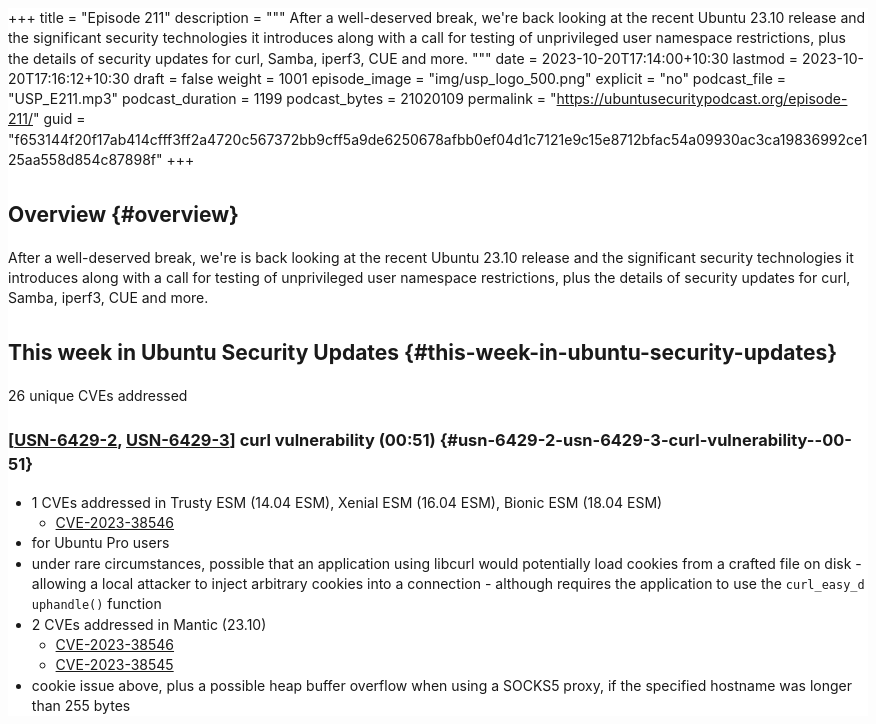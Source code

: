 +++
title = "Episode 211"
description = """
  After a well-deserved break, we're back looking at the recent Ubuntu 23.10
  release and the significant security technologies it introduces along with a
  call for testing of unprivileged user namespace restrictions, plus the details
  of security updates for curl, Samba, iperf3, CUE and more.
  """
date = 2023-10-20T17:14:00+10:30
lastmod = 2023-10-20T17:16:12+10:30
draft = false
weight = 1001
episode_image = "img/usp_logo_500.png"
explicit = "no"
podcast_file = "USP_E211.mp3"
podcast_duration = 1199
podcast_bytes = 21020109
permalink = "https://ubuntusecuritypodcast.org/episode-211/"
guid = "f653144f20f17ab414cfff3ff2a4720c567372bb9cff5a9de6250678afbb0ef04d1c7121e9c15e8712bfac54a09930ac3ca19836992ce125aa558d854c87898f"
+++

## Overview {#overview}

After a well-deserved break, we're is back looking at the recent Ubuntu 23.10
release and the significant security technologies it introduces along with a
call for testing of unprivileged user namespace restrictions, plus the details
of security updates for curl, Samba, iperf3, CUE and more.


## This week in Ubuntu Security Updates {#this-week-in-ubuntu-security-updates}

26 unique CVEs addressed


### [[USN-6429-2](https://ubuntu.com/security/notices/USN-6429-2), [USN-6429-3](https://ubuntu.com/security/notices/USN-6429-3)] curl vulnerability (00:51) {#usn-6429-2-usn-6429-3-curl-vulnerability--00-51}

-   1 CVEs addressed in Trusty ESM (14.04 ESM), Xenial ESM (16.04 ESM), Bionic ESM (18.04 ESM)
    -   [CVE-2023-38546](https://ubuntu.com/security/CVE-2023-38546) <!-- low -->
-   for Ubuntu Pro users
-   under rare circumstances, possible that an application using libcurl would
    potentially load cookies from a crafted file on disk - allowing a local
    attacker to inject arbitrary cookies into a connection - although requires the
    application to use the `curl_easy_duphandle()` function
-   2 CVEs addressed in Mantic (23.10)
    -   [CVE-2023-38546](https://ubuntu.com/security/CVE-2023-38546) <!-- low -->
    -   [CVE-2023-38545](https://ubuntu.com/security/CVE-2023-38545) <!-- high -->
-   cookie issue above, plus a possible heap buffer overflow when using a SOCKS5
    proxy, if the specified hostname was longer than 255 bytes
